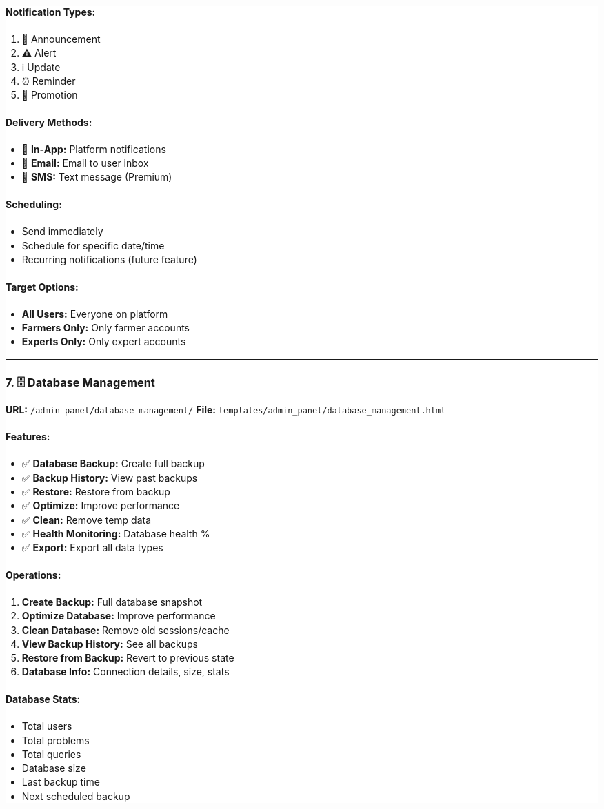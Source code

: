 #### **Notification Types:**
1. 📢 Announcement
2. ⚠️ Alert
3. ℹ️ Update
4. ⏰ Reminder
5. 🎉 Promotion

#### **Delivery Methods:**
- 📱 **In-App:** Platform notifications
- 📧 **Email:** Email to user inbox
- 📲 **SMS:** Text message (Premium)

#### **Scheduling:**
- Send immediately
- Schedule for specific date/time
- Recurring notifications (future feature)

#### **Target Options:**
- **All Users:** Everyone on platform
- **Farmers Only:** Only farmer accounts
- **Experts Only:** Only expert accounts

---

### **7. 🗄️ Database Management**
**URL:** `/admin-panel/database-management/`
**File:** `templates/admin_panel/database_management.html`

#### **Features:**
- ✅ **Database Backup:** Create full backup
- ✅ **Backup History:** View past backups
- ✅ **Restore:** Restore from backup
- ✅ **Optimize:** Improve performance
- ✅ **Clean:** Remove temp data
- ✅ **Health Monitoring:** Database health %
- ✅ **Export:** Export all data types

#### **Operations:**
1. **Create Backup:** Full database snapshot
2. **Optimize Database:** Improve performance
3. **Clean Database:** Remove old sessions/cache
4. **View Backup History:** See all backups
5. **Restore from Backup:** Revert to previous state
6. **Database Info:** Connection details, size, stats

#### **Database Stats:**
- Total users
- Total problems
- Total queries
- Database size
- Last backup time
- Next scheduled backup
